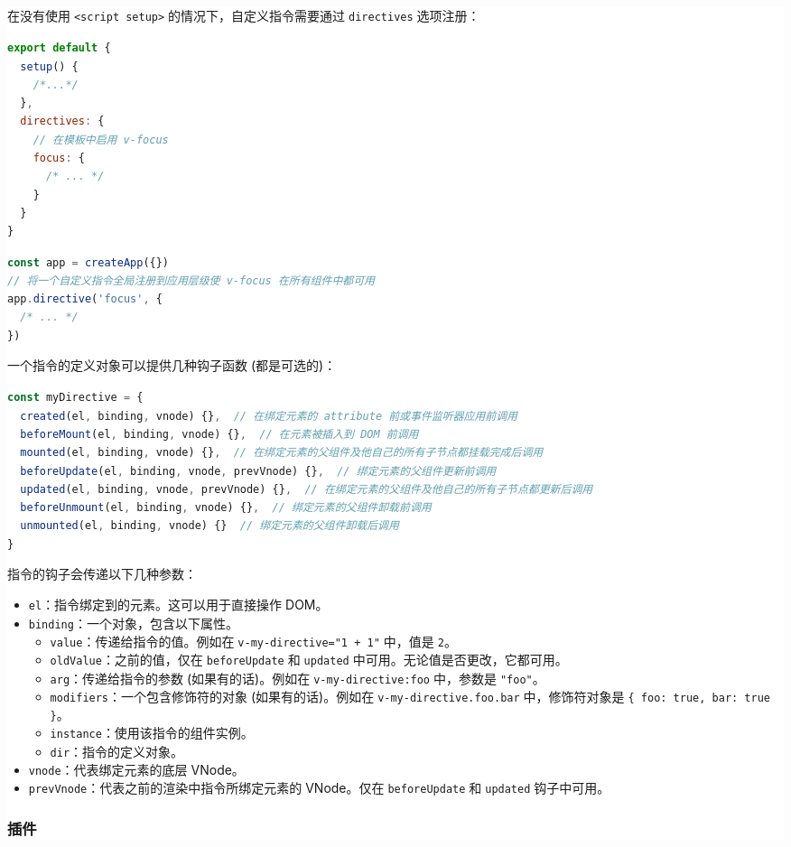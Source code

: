 在没有使用 `<script setup>` 的情况下，自定义指令需要通过 `directives` 选项注册：

```js
export default {
  setup() {
    /*...*/
  },
  directives: {
    // 在模板中启用 v-focus
    focus: {
      /* ... */
    }
  }
}
```

```javascript
const app = createApp({})
// 将一个自定义指令全局注册到应用层级使 v-focus 在所有组件中都可用
app.directive('focus', {
  /* ... */
})
```

一个指令的定义对象可以提供几种钩子函数 (都是可选的)：

```js
const myDirective = {
  created(el, binding, vnode) {},  // 在绑定元素的 attribute 前或事件监听器应用前调用
  beforeMount(el, binding, vnode) {},  // 在元素被插入到 DOM 前调用
  mounted(el, binding, vnode) {},  // 在绑定元素的父组件及他自己的所有子节点都挂载完成后调用
  beforeUpdate(el, binding, vnode, prevVnode) {},  // 绑定元素的父组件更新前调用
  updated(el, binding, vnode, prevVnode) {},  // 在绑定元素的父组件及他自己的所有子节点都更新后调用
  beforeUnmount(el, binding, vnode) {},  // 绑定元素的父组件卸载前调用
  unmounted(el, binding, vnode) {}  // 绑定元素的父组件卸载后调用
}
```

指令的钩子会传递以下几种参数：

- `el`：指令绑定到的元素。这可以用于直接操作 DOM。
- `binding`：一个对象，包含以下属性。
  - `value`：传递给指令的值。例如在 `v-my-directive="1 + 1"` 中，值是 `2`。
  - `oldValue`：之前的值，仅在 `beforeUpdate` 和 `updated` 中可用。无论值是否更改，它都可用。
  - `arg`：传递给指令的参数 (如果有的话)。例如在 `v-my-directive:foo` 中，参数是 `"foo"`。
  - `modifiers`：一个包含修饰符的对象 (如果有的话)。例如在 `v-my-directive.foo.bar` 中，修饰符对象是 `{ foo: true, bar: true }`。
  - `instance`：使用该指令的组件实例。
  - `dir`：指令的定义对象。
- `vnode`：代表绑定元素的底层 VNode。
- `prevVnode`：代表之前的渲染中指令所绑定元素的 VNode。仅在 `beforeUpdate` 和 `updated` 钩子中可用。





### 插件

